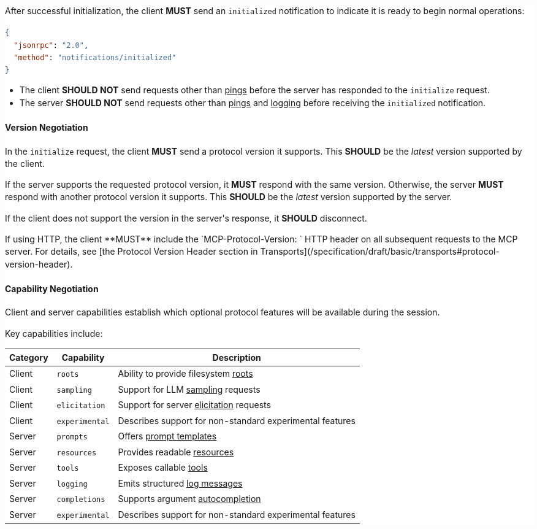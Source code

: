 After successful initialization, the client **MUST** send an `initialized` notification
to indicate it is ready to begin normal operations:

```json  theme={null}
{
  "jsonrpc": "2.0",
  "method": "notifications/initialized"
}
```

* The client **SHOULD NOT** send requests other than
  [pings](/specification/draft/basic/utilities/ping) before the server has responded to the
  `initialize` request.
* The server **SHOULD NOT** send requests other than
  [pings](/specification/draft/basic/utilities/ping) and
  [logging](/specification/draft/server/utilities/logging) before receiving the `initialized`
  notification.

#### Version Negotiation

In the `initialize` request, the client **MUST** send a protocol version it supports.
This **SHOULD** be the *latest* version supported by the client.

If the server supports the requested protocol version, it **MUST** respond with the same
version. Otherwise, the server **MUST** respond with another protocol version it
supports. This **SHOULD** be the *latest* version supported by the server.

If the client does not support the version in the server's response, it **SHOULD**
disconnect.

<Note>
  If using HTTP, the client **MUST** include the `MCP-Protocol-Version: <protocol-version>` HTTP header on all subsequent requests to the MCP
  server.
  For details, see [the Protocol Version Header section in Transports](/specification/draft/basic/transports#protocol-version-header).
</Note>

#### Capability Negotiation

Client and server capabilities establish which optional protocol features will be
available during the session.

Key capabilities include:

| Category | Capability     | Description                                                                          |
| -------- | -------------- | ------------------------------------------------------------------------------------ |
| Client   | `roots`        | Ability to provide filesystem [roots](/specification/draft/client/roots)             |
| Client   | `sampling`     | Support for LLM [sampling](/specification/draft/client/sampling) requests            |
| Client   | `elicitation`  | Support for server [elicitation](/specification/draft/client/elicitation) requests   |
| Client   | `experimental` | Describes support for non-standard experimental features                             |
| Server   | `prompts`      | Offers [prompt templates](/specification/draft/server/prompts)                       |
| Server   | `resources`    | Provides readable [resources](/specification/draft/server/resources)                 |
| Server   | `tools`        | Exposes callable [tools](/specification/draft/server/tools)                          |
| Server   | `logging`      | Emits structured [log messages](/specification/draft/server/utilities/logging)       |
| Server   | `completions`  | Supports argument [autocompletion](/specification/draft/server/utilities/completion) |
| Server   | `experimental` | Describes support for non-standard experimental features                             |
